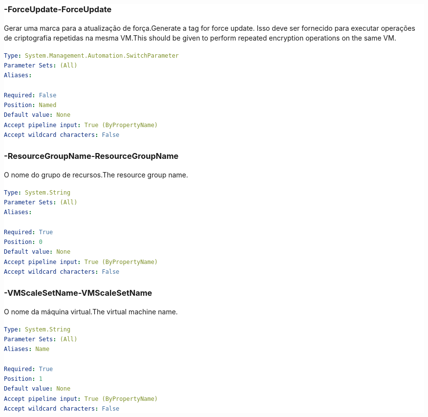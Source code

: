 ### <span data-ttu-id="3488c-123">-ForceUpdate</span><span class="sxs-lookup"><span data-stu-id="3488c-123">-ForceUpdate</span></span>
<span data-ttu-id="3488c-124">Gerar uma marca para a atualização de força.</span><span class="sxs-lookup"><span data-stu-id="3488c-124">Generate a tag for force update.</span></span>  <span data-ttu-id="3488c-125">Isso deve ser fornecido para executar operações de criptografia repetidas na mesma VM.</span><span class="sxs-lookup"><span data-stu-id="3488c-125">This should be given to perform repeated encryption operations on the same VM.</span></span>

```yaml
Type: System.Management.Automation.SwitchParameter
Parameter Sets: (All)
Aliases:

Required: False
Position: Named
Default value: None
Accept pipeline input: True (ByPropertyName)
Accept wildcard characters: False
```

### <span data-ttu-id="3488c-126">-ResourceGroupName</span><span class="sxs-lookup"><span data-stu-id="3488c-126">-ResourceGroupName</span></span>
<span data-ttu-id="3488c-127">O nome do grupo de recursos.</span><span class="sxs-lookup"><span data-stu-id="3488c-127">The resource group name.</span></span>

```yaml
Type: System.String
Parameter Sets: (All)
Aliases:

Required: True
Position: 0
Default value: None
Accept pipeline input: True (ByPropertyName)
Accept wildcard characters: False
```

### <span data-ttu-id="3488c-128">-VMScaleSetName</span><span class="sxs-lookup"><span data-stu-id="3488c-128">-VMScaleSetName</span></span>
<span data-ttu-id="3488c-129">O nome da máquina virtual.</span><span class="sxs-lookup"><span data-stu-id="3488c-129">The virtual machine name.</span></span>

```yaml
Type: System.String
Parameter Sets: (All)
Aliases: Name

Required: True
Position: 1
Default value: None
Accept pipeline input: True (ByPropertyName)
Accept wildcard characters: False
```

